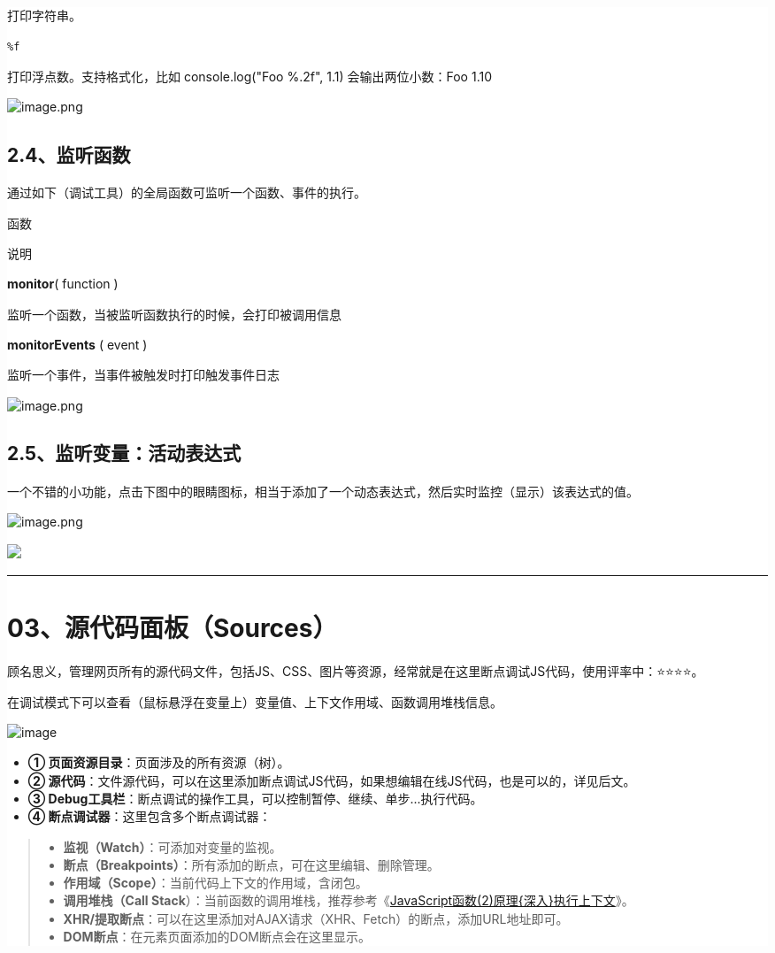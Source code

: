 打印字符串。

`%f`

打印浮点数。支持格式化，比如 console.log("Foo %.2f", 1.1) 会输出两位小数：Foo 1.10

![image.png](https://img2023.cnblogs.com/blog/151257/202306/151257-20230623112938195-1563619369.png)

2.4、监听函数
--------

通过如下（调试工具）的全局函数可监听一个函数、事件的执行。

函数

说明

**monitor**( function )

监听一个函数，当被监听函数执行的时候，会打印被调用信息

**monitorEvents** ( event )

监听一个事件，当事件被触发时打印触发事件日志

![image.png](https://img2023.cnblogs.com/blog/151257/202306/151257-20230623112938184-1929017682.png)

2.5、监听变量：活动表达式
--------------

一个不错的小功能，点击下图中的眼睛图标，相当于添加了一个动态表达式，然后实时监控（显示）该表达式的值。

![image.png](https://img2023.cnblogs.com/blog/151257/202306/151257-20230623112938226-1635124708.png)

![](https://img2023.cnblogs.com/blog/151257/202306/151257-20230623112938696-1137434295.webp)

* * *

03、源代码面板（Sources）
=================

顾名思义，管理网页所有的源代码文件，包括JS、CSS、图片等资源，经常就是在这里断点调试JS代码，使用评率中：⭐⭐⭐⭐。

在调试模式下可以查看（鼠标悬浮在变量上）变量值、上下文作用域、函数调用堆栈信息。

![image](https://img2023.cnblogs.com/blog/151257/202306/151257-20230623114401947-402092485.png)

*   **① 页面资源目录**：页面涉及的所有资源（树）。
*   **② 源代码**：文件源代码，可以在这里添加断点调试JS代码，如果想编辑在线JS代码，也是可以的，详见后文。
*   **③ Debug工具栏**：断点调试的操作工具，可以控制暂停、继续、单步...执行代码。
*   **④ 断点调试器**：这里包含多个断点调试器：

> *   **监视（Watch）**：可添加对变量的监视。
> *   **断点（Breakpoints）**：所有添加的断点，可在这里编辑、删除管理。
> *   **作用域（Scope）**：当前代码上下文的作用域，含闭包。
> *   **调用堆栈（Call Stack**）：当前函数的调用堆栈，推荐参考《[JavaScript函数(2)原理{深入}执行上下文](https://www.yuque.com/kanding/ktech/jsfunctoin2#cuhoC)》。
> *   **XHR/提取断点**：可以在这里添加对AJAX请求（XHR、Fetch）的断点，添加URL地址即可。
> *   **DOM断点**：在元素页面添加的DOM断点会在这里显示。
